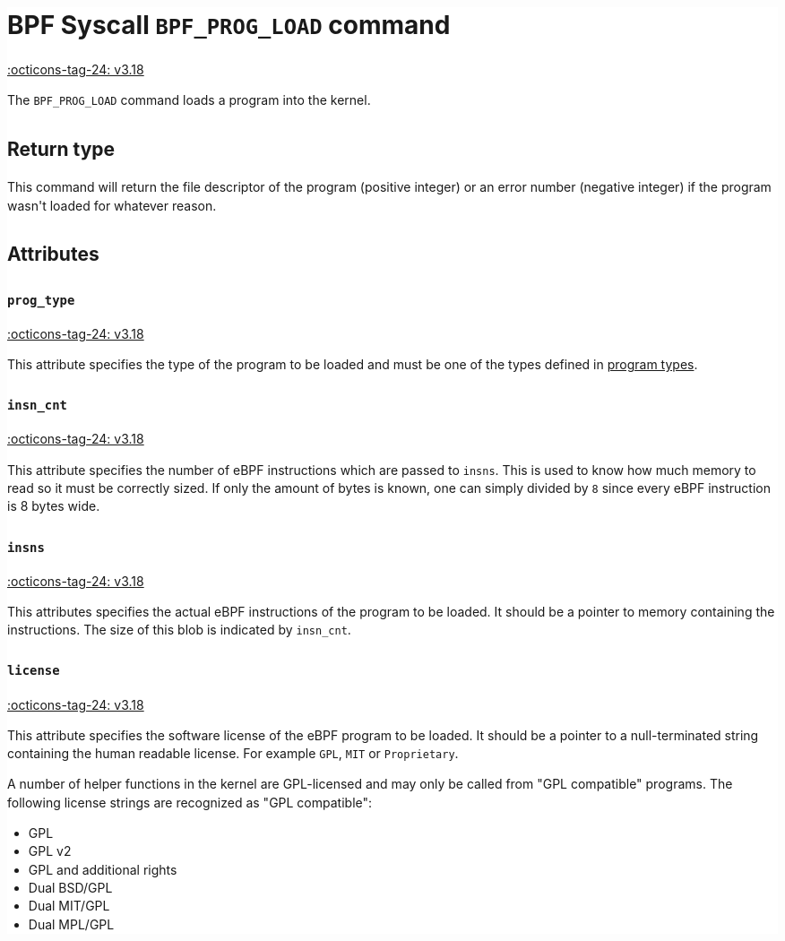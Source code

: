 # BPF Syscall `BPF_PROG_LOAD` command


[:octicons-tag-24: v3.18](https://github.com/torvalds/linux/commit/09756af46893c18839062976c3252e93a1beeba7)


The `BPF_PROG_LOAD` command loads a program into the kernel.

## Return type

This command will return the file descriptor of the program (positive integer) or an error number (negative integer) if the program wasn't loaded for whatever reason.

## Attributes

### `prog_type`

[:octicons-tag-24: v3.18](https://github.com/torvalds/linux/commit/09756af46893c18839062976c3252e93a1beeba7)

This attribute specifies the type of the program to be loaded and must be one of the types defined in [program types](../program-type/index.md).

### `insn_cnt`

[:octicons-tag-24: v3.18](https://github.com/torvalds/linux/commit/09756af46893c18839062976c3252e93a1beeba7)

This attribute specifies the number of eBPF instructions which are passed to `insns`. This is used to know how much memory to read so it must be correctly sized. If only the amount of bytes is known, one can simply divided by `8` since every eBPF instruction is 8 bytes wide.

### `insns`

[:octicons-tag-24: v3.18](https://github.com/torvalds/linux/commit/09756af46893c18839062976c3252e93a1beeba7)

This attributes specifies the actual eBPF instructions of the program to be loaded. It should be a pointer to memory containing the instructions. The size of this blob is indicated by `insn_cnt`.

### `license`

[:octicons-tag-24: v3.18](https://github.com/torvalds/linux/commit/09756af46893c18839062976c3252e93a1beeba7)

This attribute specifies the software license of the eBPF program to be loaded. It should be a pointer to a null-terminated string containing the human readable license. For example `GPL`, `MIT` or `Proprietary`.

A number of helper functions in the kernel are GPL-licensed and may only be called from "GPL compatible" programs. The following license strings are recognized as "GPL compatible":

* GPL
* GPL v2
* GPL and additional rights
* Dual BSD/GPL
* Dual MIT/GPL
* Dual MPL/GPL
